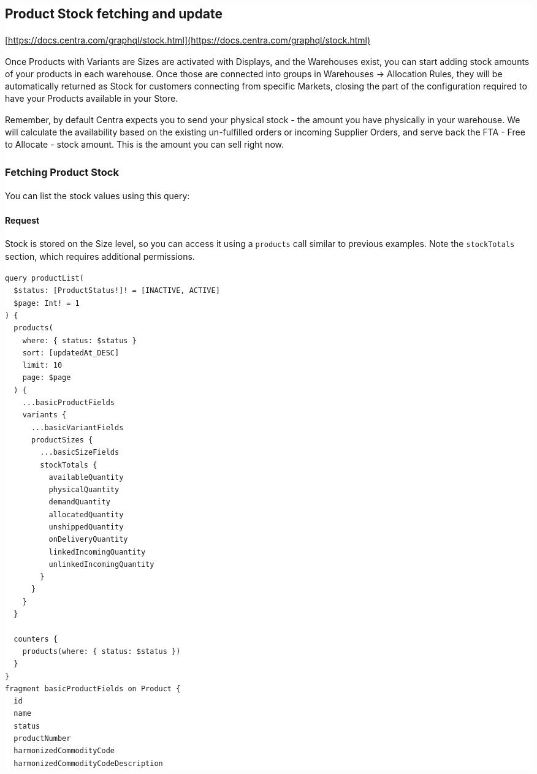 
## Product Stock fetching and update

[https://docs.centra.com/graphql/stock.html](https://docs.centra.com/graphql/stock.html)

Once Products with Variants are Sizes are activated with Displays, and the Warehouses exist, you can start adding stock amounts of your products in each warehouse. Once those are connected into groups in Warehouses -> Allocation Rules, they will be automatically returned as Stock for customers connecting from specific Markets, closing the part of the configuration required to have your Products available in your Store.

Remember, by default Centra expects you to send your physical stock - the amount you have physically in your warehouse. We will calculate the availability based on the existing un-fulfilled orders or incoming Supplier Orders, and serve back the FTA - Free to Allocate - stock amount. This is the amount you can sell right now.

### Fetching Product Stock

You can list the stock values using this query:

#### Request

Stock is stored on the Size level, so you can access it using a `products` call similar to previous examples. Note the `stockTotals` section, which requires additional permissions.

```
query productList(
  $status: [ProductStatus!]! = [INACTIVE, ACTIVE]
  $page: Int! = 1
) {
  products(
    where: { status: $status }
    sort: [updatedAt_DESC]
    limit: 10
    page: $page
  ) {
    ...basicProductFields
    variants {
      ...basicVariantFields
      productSizes {
        ...basicSizeFields
        stockTotals {
          availableQuantity
          physicalQuantity
          demandQuantity
          allocatedQuantity
          unshippedQuantity
          onDeliveryQuantity
          linkedIncomingQuantity
          unlinkedIncomingQuantity
        }
      }
    }
  }

  counters {
    products(where: { status: $status })
  }
}
fragment basicProductFields on Product {
  id
  name
  status
  productNumber
  harmonizedCommodityCode
  harmonizedCommodityCodeDescription
```